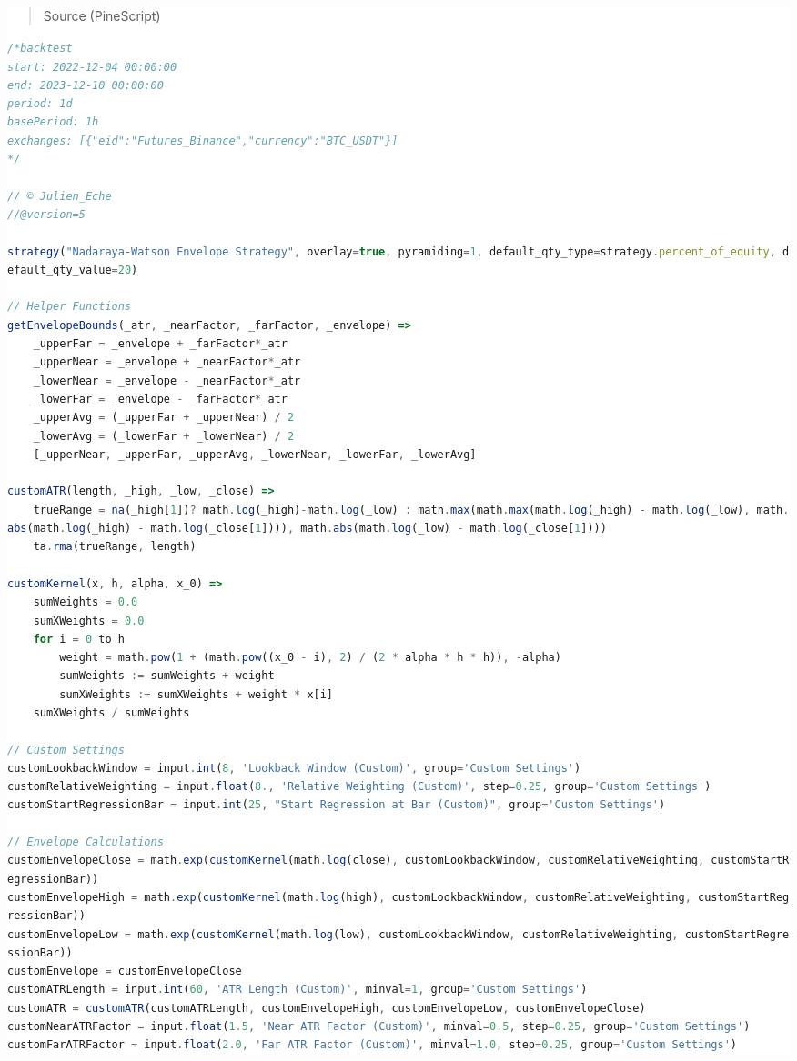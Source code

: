
> Source (PineScript)

``` javascript
/*backtest
start: 2022-12-04 00:00:00
end: 2023-12-10 00:00:00
period: 1d
basePeriod: 1h
exchanges: [{"eid":"Futures_Binance","currency":"BTC_USDT"}]
*/

// © Julien_Eche
//@version=5

strategy("Nadaraya-Watson Envelope Strategy", overlay=true, pyramiding=1, default_qty_type=strategy.percent_of_equity, default_qty_value=20)

// Helper Functions
getEnvelopeBounds(_atr, _nearFactor, _farFactor, _envelope) => 
    _upperFar = _envelope + _farFactor*_atr
    _upperNear = _envelope + _nearFactor*_atr
    _lowerNear = _envelope - _nearFactor*_atr
    _lowerFar = _envelope - _farFactor*_atr
    _upperAvg = (_upperFar + _upperNear) / 2
    _lowerAvg = (_lowerFar + _lowerNear) / 2 
    [_upperNear, _upperFar, _upperAvg, _lowerNear, _lowerFar, _lowerAvg]

customATR(length, _high, _low, _close) =>
    trueRange = na(_high[1])? math.log(_high)-math.log(_low) : math.max(math.max(math.log(_high) - math.log(_low), math.abs(math.log(_high) - math.log(_close[1]))), math.abs(math.log(_low) - math.log(_close[1])))
    ta.rma(trueRange, length)

customKernel(x, h, alpha, x_0) =>
    sumWeights = 0.0
    sumXWeights = 0.0
    for i = 0 to h
        weight = math.pow(1 + (math.pow((x_0 - i), 2) / (2 * alpha * h * h)), -alpha)
        sumWeights := sumWeights + weight
        sumXWeights := sumXWeights + weight * x[i]
    sumXWeights / sumWeights

// Custom Settings
customLookbackWindow = input.int(8, 'Lookback Window (Custom)', group='Custom Settings')
customRelativeWeighting = input.float(8., 'Relative Weighting (Custom)', step=0.25, group='Custom Settings')
customStartRegressionBar = input.int(25, "Start Regression at Bar (Custom)", group='Custom Settings')

// Envelope Calculations
customEnvelopeClose = math.exp(customKernel(math.log(close), customLookbackWindow, customRelativeWeighting, customStartRegressionBar))
customEnvelopeHigh = math.exp(customKernel(math.log(high), customLookbackWindow, customRelativeWeighting, customStartRegressionBar))
customEnvelopeLow = math.exp(customKernel(math.log(low), customLookbackWindow, customRelativeWeighting, customStartRegressionBar))
customEnvelope = customEnvelopeClose
customATRLength = input.int(60, 'ATR Length (Custom)', minval=1, group='Custom Settings')
customATR = customATR(customATRLength, customEnvelopeHigh, customEnvelopeLow, customEnvelopeClose)
customNearATRFactor = input.float(1.5, 'Near ATR Factor (Custom)', minval=0.5, step=0.25, group='Custom Settings')
customFarATRFactor = input.float(2.0, 'Far ATR Factor (Custom)', minval=1.0, step=0.25, group='Custom Settings')
```